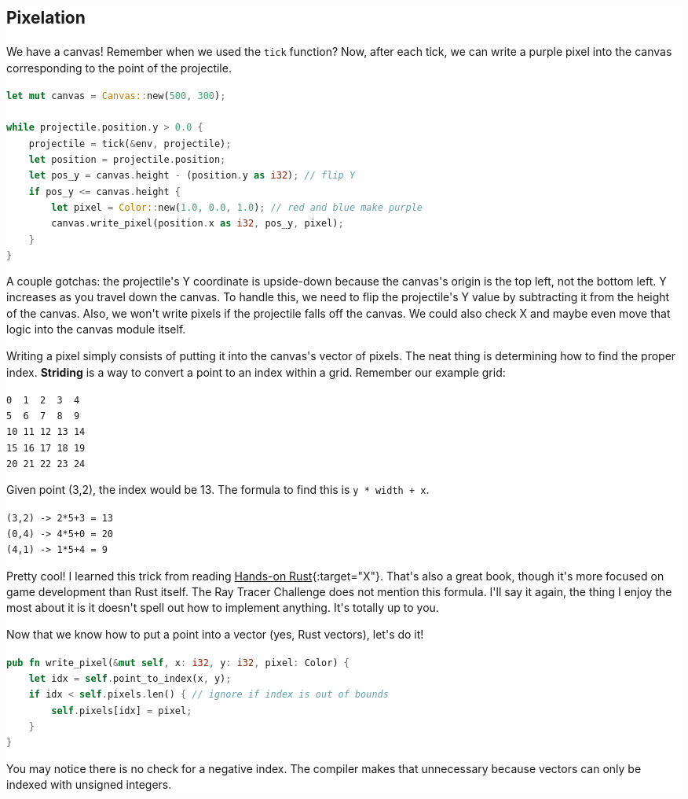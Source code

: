 ## Pixelation
We have a canvas! Remember when we used the `tick` function? Now, after each tick,
we can write a purple pixel into the canvas corresponding to the point of the
projectile.
```rust
let mut canvas = Canvas::new(500, 300);

while projectile.position.y > 0.0 {
    projectile = tick(&env, projectile);
    let position = projectile.position;
    let pos_y = canvas.height - (position.y as i32); // flip Y
    if pos_y <= canvas.height {
        let pixel = Color::new(1.0, 0.0, 1.0); // red and blue make purple
        canvas.write_pixel(position.x as i32, pos_y, pixel);
    }
}
```
A couple gotchas: the projectile's Y coordinate is upside-down because the
canvas's origin is the top left, not the bottom left. Y increases as you travel
down the canvas. To handle this, we need to flip the projectile's Y value by subtracting
it from the height of the canvas. Also, we won't write pixels if the projectile
falls off the canvas. We could also check X and maybe even move that logic into
the canvas module itself.

Writing a pixel simply consists of putting it into the canvas's vector of pixels.
The neat thing is determining how to find the proper index. **Striding** is a way to convert a
point to an index within a grid. Remember our example grid:
```
0  1  2  3  4
5  6  7  8  9
10 11 12 13 14
15 16 17 18 19
20 21 22 23 24
```
Given point (3,2), the index would be 13. The formula to find this is `y * width + x`.
```
(3,2) -> 2*5+3 = 13
(0,4) -> 4*5+0 = 20
(4,1) -> 1*5+4 = 9
```
Pretty cool! I learned this trick from reading
[Hands-on Rust](https://pragprog.com/titles/hwrust/hands-on-rust/){:target="X"}.
That's also a great book,
though it's more focused on game development than Rust itself. The Ray Tracer Challenge
does not mention this formula. I'll say it again, the thing I enjoy the most
about it is it doesn't spell out how to implement anything. It's totally up to you.

Now that we know how to put a point into a vector (yes, Rust vectors), let's do it!
```rust
pub fn write_pixel(&mut self, x: i32, y: i32, pixel: Color) {
    let idx = self.point_to_index(x, y);
    if idx < self.pixels.len() { // ignore if index is out of bounds
        self.pixels[idx] = pixel;
    }
}
```
You may notice there is no check for a negative index. The compiler makes that
unnecessary because vectors can only be indexed with unsigned integers.
